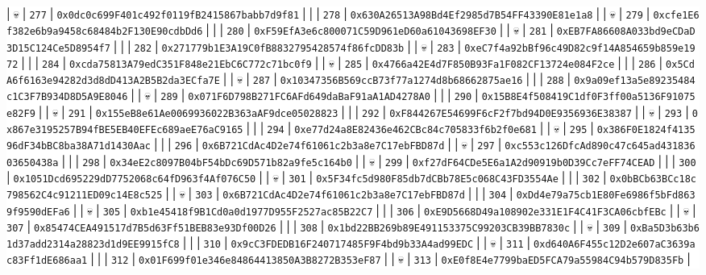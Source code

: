 | 💀 | `277` | `0x0dc0c699F401c492f0119fB2415867babb7d9f81` |
|  | `278` | `0x630A26513A98Bd4Ef2985d7B54FF43390E81e1a8` |
| 💀 | `279` | `0xcfe1E6f382e6b9a9458c68484b2F130E90cdbDd6` |
|  | `280` | `0xF59EfA3e6c800071C59D961eD60a61043698EF30` |
| 💀 | `281` | `0xEB7FA86608A033bd9eCDaD3D15C124Ce5D8954f7` |
|  | `282` | `0x271779b1E3A19C0fB8832795428574f86fcDD83b` |
| 💀 | `283` | `0xeC7f4a92bBf96c49D82c9f14A854659b859e1972` |
|  | `284` | `0xcda75813A79edC351F848e21EbC6C772c71bc0f9` |
| 💀 | `285` | `0x4766a42E4d7F850B93Fa1F082CF13724e084F2ce` |
|  | `286` | `0x5CdA6f6163e94282d3d8dD413A2B5B2da3ECfa7E` |
| 💀 | `287` | `0x10347356B569ccB73f77a1274d8b68662875ae16` |
|  | `288` | `0x9a09ef13a5e89235484c1C3F7B934D8D5A9E8046` |
| 💀 | `289` | `0x071F6D798B271FC6AFd649daBaF91aA1AD4278A0` |
|  | `290` | `0x15B8E4f508419C1df0F3ff00a5136F91075e82F9` |
| 💀 | `291` | `0x155eB8e61Ae0069936022B363aAF9dce05028823` |
|  | `292` | `0xF844267E54699F6cF2f7bd94D0E9356936E38387` |
| 💀 | `293` | `0x867e3195257B94fBE5EB40EFEc689aeE76aC9165` |
|  | `294` | `0xe77d24a8E82436e462CBc84c705833f6b2f0e681` |
| 💀 | `295` | `0x386F0E1824f413596dF34bBC8ba38A71d1430Aac` |
|  | `296` | `0x6B721CdAc4D2e74f61061c2b3a8e7C17ebFBD87d` |
| 💀 | `297` | `0xc553c126DfcAd890c47c645ad43183603650438a` |
|  | `298` | `0x34eE2c8097B04bF54bDc69D571b82a9fe5c164b0` |
| 💀 | `299` | `0xf27dF64CDe5E6a1A2d90919b0D39Cc7eFF74CEAD` |
|  | `300` | `0x1051Dcd695229dD7752068c64fD963f4Af076C50` |
| 💀 | `301` | `0x5F34fc5d980F85db7dCBb78E5c068C43FD3554Ae` |
|  | `302` | `0x0bBCb63BCc18c798562C4c91211ED09c14E8c525` |
| 💀 | `303` | `0x6B721CdAc4D2e74f61061c2b3a8e7C17ebFBD87d` |
|  | `304` | `0xDd4e79a75cb1E80Fe6986f5bFd8639f9590dEFa6` |
| 💀 | `305` | `0xb1e45418f9B1Cd0a0d1977D955F2527ac85B22C7` |
|  | `306` | `0xE9D5668D49a108902e331E1F4C41F3CA06cbfEBc` |
| 💀 | `307` | `0x85474CEA491517d7B5d63Ff51BEB83e93Df00D26` |
|  | `308` | `0x1bd22BB269b89E491153375C99203CB39BB7830c` |
| 💀 | `309` | `0xBa5D3b63b61d37add2314a28823d1d9EE9915fC8` |
|  | `310` | `0x9cC3FDEDB16F240717485F9F4bd9b33A4ad99EDC` |
| 💀 | `311` | `0xd640A6F455c12D2e607aC3639ac83Ff1dE686aa1` |
|  | `312` | `0x01F699f01e346e84864413850A3B8272B353eF87` |
| 💀 | `313` | `0xE0f8E4e7799baED5FCA79a55984C94b579D835Fb` |